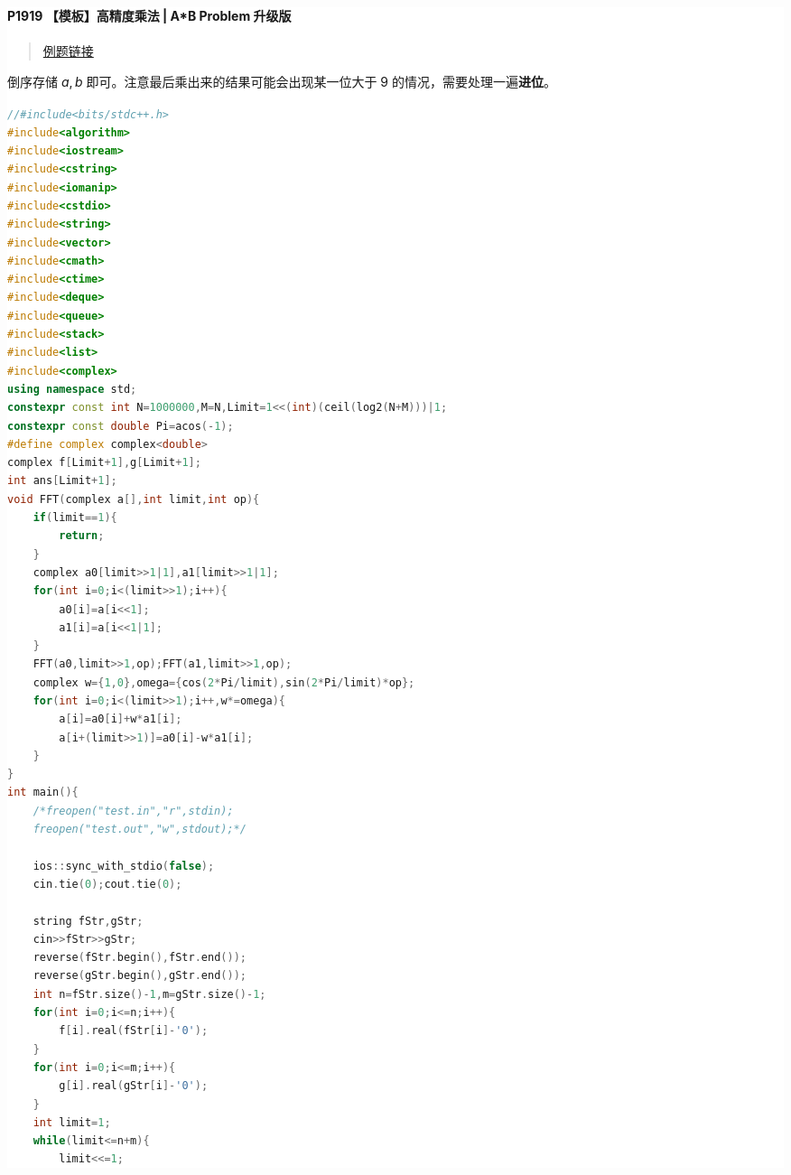 #### P1919 【模板】高精度乘法 | A*B Problem 升级版

> [例题链接](https://www.luogu.com.cn/problem/P1919)

倒序存储 $a,b$ 即可。注意最后乘出来的结果可能会出现某一位大于 $9$ 的情况，需要处理一遍**进位**。

```cpp
//#include<bits/stdc++.h>
#include<algorithm> 
#include<iostream>
#include<cstring>
#include<iomanip>
#include<cstdio>
#include<string>
#include<vector>
#include<cmath>
#include<ctime>
#include<deque>
#include<queue>
#include<stack>
#include<list>
#include<complex>
using namespace std;
constexpr const int N=1000000,M=N,Limit=1<<(int)(ceil(log2(N+M)))|1;
constexpr const double Pi=acos(-1);
#define complex complex<double>
complex f[Limit+1],g[Limit+1];
int ans[Limit+1];
void FFT(complex a[],int limit,int op){
	if(limit==1){
		return;
	}
	complex a0[limit>>1|1],a1[limit>>1|1];
	for(int i=0;i<(limit>>1);i++){
		a0[i]=a[i<<1];
		a1[i]=a[i<<1|1];
	}
	FFT(a0,limit>>1,op);FFT(a1,limit>>1,op);
	complex w={1,0},omega={cos(2*Pi/limit),sin(2*Pi/limit)*op};
	for(int i=0;i<(limit>>1);i++,w*=omega){
		a[i]=a0[i]+w*a1[i];
		a[i+(limit>>1)]=a0[i]-w*a1[i];
	}
}
int main(){
	/*freopen("test.in","r",stdin);
	freopen("test.out","w",stdout);*/
	
	ios::sync_with_stdio(false);
	cin.tie(0);cout.tie(0);
	
	string fStr,gStr;
	cin>>fStr>>gStr;
	reverse(fStr.begin(),fStr.end());
	reverse(gStr.begin(),gStr.end());
	int n=fStr.size()-1,m=gStr.size()-1;
	for(int i=0;i<=n;i++){
		f[i].real(fStr[i]-'0');
	}
	for(int i=0;i<=m;i++){
		g[i].real(gStr[i]-'0');
	}
	int limit=1;
	while(limit<=n+m){
		limit<<=1;
```